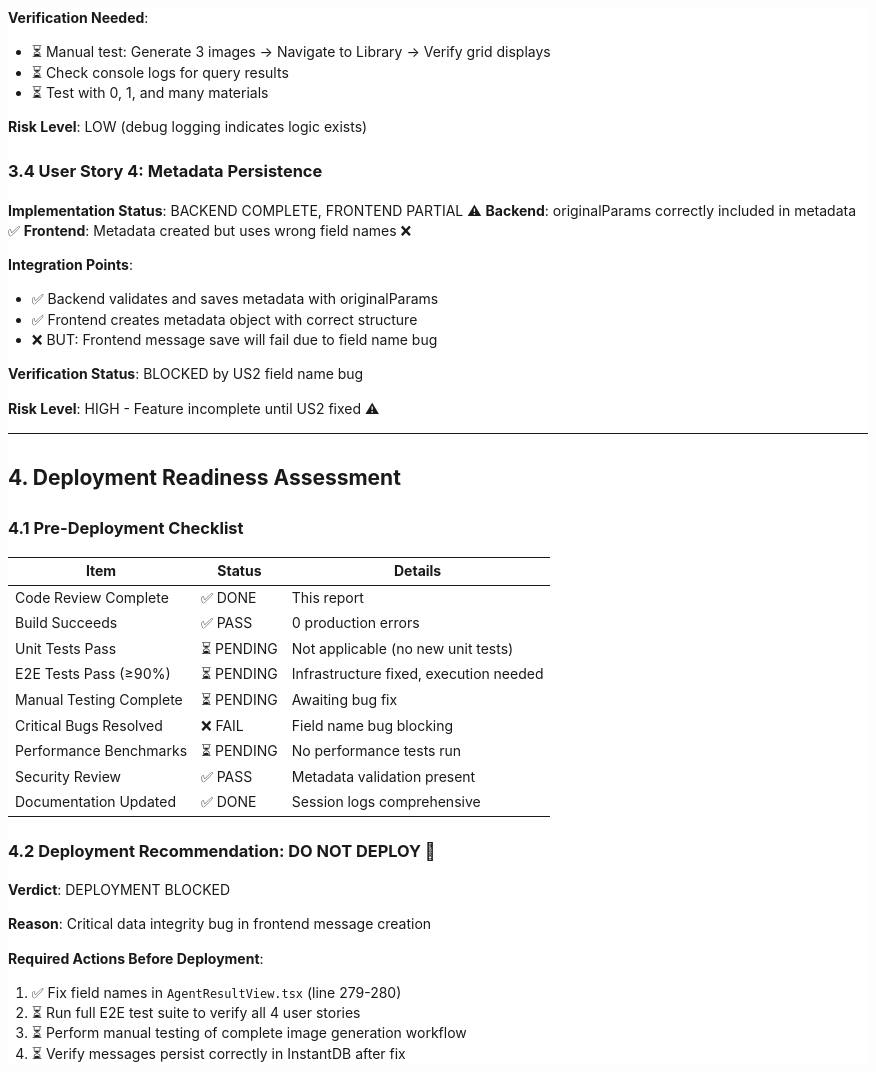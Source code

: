 **Verification Needed**:
- ⏳ Manual test: Generate 3 images → Navigate to Library → Verify grid displays
- ⏳ Check console logs for query results
- ⏳ Test with 0, 1, and many materials

**Risk Level**: LOW (debug logging indicates logic exists)

### 3.4 User Story 4: Metadata Persistence

**Implementation Status**: BACKEND COMPLETE, FRONTEND PARTIAL ⚠️
**Backend**: originalParams correctly included in metadata ✅
**Frontend**: Metadata created but uses wrong field names ❌

**Integration Points**:
- ✅ Backend validates and saves metadata with originalParams
- ✅ Frontend creates metadata object with correct structure
- ❌ BUT: Frontend message save will fail due to field name bug

**Verification Status**: BLOCKED by US2 field name bug

**Risk Level**: HIGH - Feature incomplete until US2 fixed ⚠️

---

## 4. Deployment Readiness Assessment

### 4.1 Pre-Deployment Checklist

| Item | Status | Details |
|------|--------|---------|
| Code Review Complete | ✅ DONE | This report |
| Build Succeeds | ✅ PASS | 0 production errors |
| Unit Tests Pass | ⏳ PENDING | Not applicable (no new unit tests) |
| E2E Tests Pass (≥90%) | ⏳ PENDING | Infrastructure fixed, execution needed |
| Manual Testing Complete | ⏳ PENDING | Awaiting bug fix |
| Critical Bugs Resolved | ❌ FAIL | Field name bug blocking |
| Performance Benchmarks | ⏳ PENDING | No performance tests run |
| Security Review | ✅ PASS | Metadata validation present |
| Documentation Updated | ✅ DONE | Session logs comprehensive |

### 4.2 Deployment Recommendation: DO NOT DEPLOY 🚫

**Verdict**: DEPLOYMENT BLOCKED

**Reason**: Critical data integrity bug in frontend message creation

**Required Actions Before Deployment**:
1. ✅ Fix field names in `AgentResultView.tsx` (line 279-280)
2. ⏳ Run full E2E test suite to verify all 4 user stories
3. ⏳ Perform manual testing of complete image generation workflow
4. ⏳ Verify messages persist correctly in InstantDB after fix
